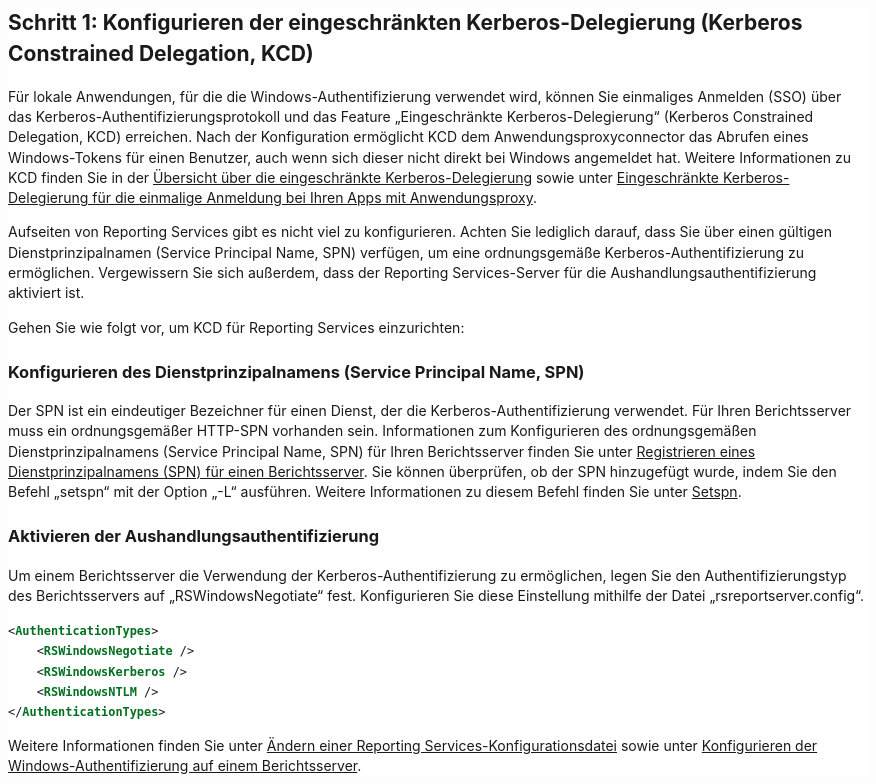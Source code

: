 ## <a name="step-1-configure-kerberos-constrained-delegation-kcd"></a>Schritt 1: Konfigurieren der eingeschränkten Kerberos-Delegierung (Kerberos Constrained Delegation, KCD)

Für lokale Anwendungen, für die die Windows-Authentifizierung verwendet wird, können Sie einmaliges Anmelden (SSO) über das Kerberos-Authentifizierungsprotokoll und das Feature „Eingeschränkte Kerberos-Delegierung“ (Kerberos Constrained Delegation, KCD) erreichen. Nach der Konfiguration ermöglicht KCD dem Anwendungsproxyconnector das Abrufen eines Windows-Tokens für einen Benutzer, auch wenn sich dieser nicht direkt bei Windows angemeldet hat. Weitere Informationen zu KCD finden Sie in der [Übersicht über die eingeschränkte Kerberos-Delegierung](/previous-versions/windows/it-pro/windows-server-2012-R2-and-2012/jj553400(v=ws.11)) sowie unter [Eingeschränkte Kerberos-Delegierung für die einmalige Anmeldung bei Ihren Apps mit Anwendungsproxy](application-proxy-configure-single-sign-on-with-kcd.md).

Aufseiten von Reporting Services gibt es nicht viel zu konfigurieren. Achten Sie lediglich darauf, dass Sie über einen gültigen Dienstprinzipalnamen (Service Principal Name, SPN) verfügen, um eine ordnungsgemäße Kerberos-Authentifizierung zu ermöglichen. Vergewissern Sie sich außerdem, dass der Reporting Services-Server für die Aushandlungsauthentifizierung aktiviert ist.

Gehen Sie wie folgt vor, um KCD für Reporting Services einzurichten:

### <a name="configure-the-service-principal-name-spn"></a>Konfigurieren des Dienstprinzipalnamens (Service Principal Name, SPN)

Der SPN ist ein eindeutiger Bezeichner für einen Dienst, der die Kerberos-Authentifizierung verwendet. Für Ihren Berichtsserver muss ein ordnungsgemäßer HTTP-SPN vorhanden sein. Informationen zum Konfigurieren des ordnungsgemäßen Dienstprinzipalnamens (Service Principal Name, SPN) für Ihren Berichtsserver finden Sie unter [Registrieren eines Dienstprinzipalnamens (SPN) für einen Berichtsserver](/sql/reporting-services/report-server/register-a-service-principal-name-spn-for-a-report-server).
Sie können überprüfen, ob der SPN hinzugefügt wurde, indem Sie den Befehl „setspn“ mit der Option „-L“ ausführen. Weitere Informationen zu diesem Befehl finden Sie unter [Setspn](https://social.technet.microsoft.com/wiki/contents/articles/717.service-principal-names-spn-setspn-syntax.aspx).

### <a name="enable-negotiate-authentication"></a>Aktivieren der Aushandlungsauthentifizierung

Um einem Berichtsserver die Verwendung der Kerberos-Authentifizierung zu ermöglichen, legen Sie den Authentifizierungstyp des Berichtsservers auf „RSWindowsNegotiate“ fest. Konfigurieren Sie diese Einstellung mithilfe der Datei „rsreportserver.config“.

```xml
<AuthenticationTypes>
    <RSWindowsNegotiate />
    <RSWindowsKerberos />
    <RSWindowsNTLM />
</AuthenticationTypes>
```

Weitere Informationen finden Sie unter [Ändern einer Reporting Services-Konfigurationsdatei](/sql/reporting-services/report-server/modify-a-reporting-services-configuration-file-rsreportserver-config) sowie unter [Konfigurieren der Windows-Authentifizierung auf einem Berichtsserver](/sql/reporting-services/security/configure-windows-authentication-on-the-report-server).
